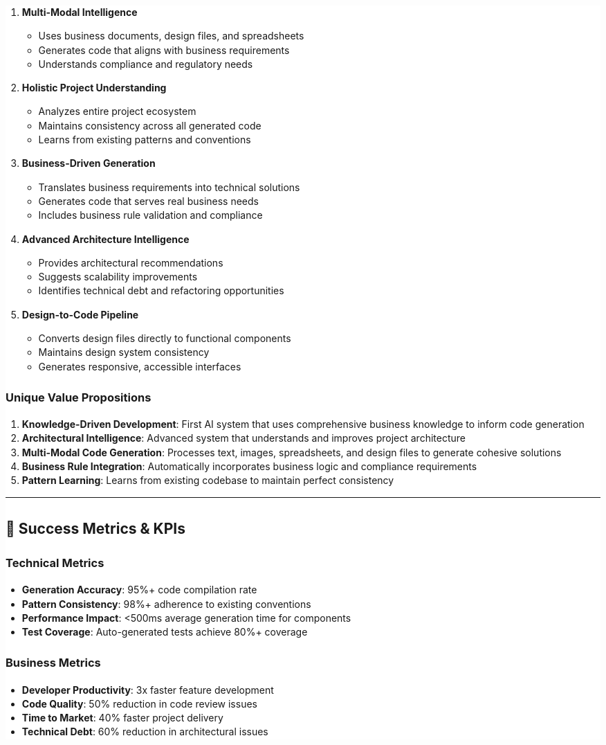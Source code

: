 1. **Multi-Modal Intelligence**
   - Uses business documents, design files, and spreadsheets
   - Generates code that aligns with business requirements
   - Understands compliance and regulatory needs

2. **Holistic Project Understanding**
   - Analyzes entire project ecosystem
   - Maintains consistency across all generated code
   - Learns from existing patterns and conventions

3. **Business-Driven Generation**
   - Translates business requirements into technical solutions
   - Generates code that serves real business needs
   - Includes business rule validation and compliance

4. **Advanced Architecture Intelligence**
   - Provides architectural recommendations
   - Suggests scalability improvements
   - Identifies technical debt and refactoring opportunities

5. **Design-to-Code Pipeline**
   - Converts design files directly to functional components
   - Maintains design system consistency
   - Generates responsive, accessible interfaces

### **Unique Value Propositions**

1. **Knowledge-Driven Development**: First AI system that uses comprehensive business knowledge to inform code generation
2. **Architectural Intelligence**: Advanced system that understands and improves project architecture
3. **Multi-Modal Code Generation**: Processes text, images, spreadsheets, and design files to generate cohesive solutions
4. **Business Rule Integration**: Automatically incorporates business logic and compliance requirements
5. **Pattern Learning**: Learns from existing codebase to maintain perfect consistency

---

## **🎯 Success Metrics & KPIs**

### **Technical Metrics**
- **Generation Accuracy**: 95%+ code compilation rate
- **Pattern Consistency**: 98%+ adherence to existing conventions
- **Performance Impact**: <500ms average generation time for components
- **Test Coverage**: Auto-generated tests achieve 80%+ coverage

### **Business Metrics**
- **Developer Productivity**: 3x faster feature development
- **Code Quality**: 50% reduction in code review issues
- **Time to Market**: 40% faster project delivery
- **Technical Debt**: 60% reduction in architectural issues
